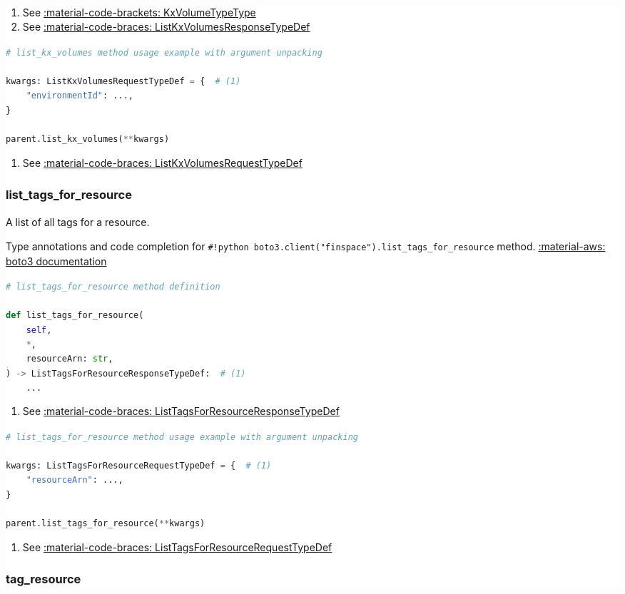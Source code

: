 1. See [:material-code-brackets: KxVolumeTypeType](./literals.md#kxvolumetypetype)
2. See [:material-code-braces: ListKxVolumesResponseTypeDef](./type_defs.md#listkxvolumesresponsetypedef)


```python
# list_kx_volumes method usage example with argument unpacking

kwargs: ListKxVolumesRequestTypeDef = {  # (1)
    "environmentId": ...,
}

parent.list_kx_volumes(**kwargs)
```

1. See [:material-code-braces: ListKxVolumesRequestTypeDef](./type_defs.md#listkxvolumesrequesttypedef)

### list\_tags\_for\_resource

A list of all tags for a resource.

Type annotations and code completion for `#!python boto3.client("finspace").list_tags_for_resource` method.
[:material-aws: boto3 documentation](https://boto3.amazonaws.com/v1/documentation/api/latest/reference/services/finspace/client/list_tags_for_resource.html)

```python
# list_tags_for_resource method definition

def list_tags_for_resource(
    self,
    *,
    resourceArn: str,
) -> ListTagsForResourceResponseTypeDef:  # (1)
    ...
```

1. See [:material-code-braces: ListTagsForResourceResponseTypeDef](./type_defs.md#listtagsforresourceresponsetypedef)


```python
# list_tags_for_resource method usage example with argument unpacking

kwargs: ListTagsForResourceRequestTypeDef = {  # (1)
    "resourceArn": ...,
}

parent.list_tags_for_resource(**kwargs)
```

1. See [:material-code-braces: ListTagsForResourceRequestTypeDef](./type_defs.md#listtagsforresourcerequesttypedef)

### tag\_resource
